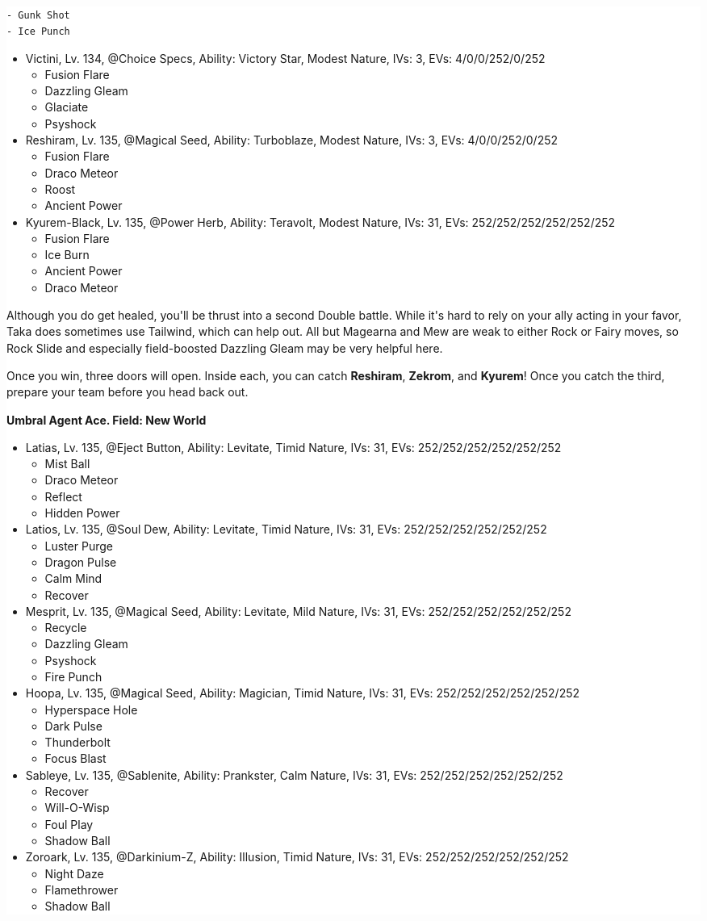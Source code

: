     - Gunk Shot
    - Ice Punch
- Victini, Lv. 134, @Choice Specs, Ability: Victory Star, Modest Nature, IVs: 3, EVs: 4/0/0/252/0/252
    - Fusion Flare
    - Dazzling Gleam
    - Glaciate
    - Psyshock
- Reshiram, Lv. 135, @Magical Seed, Ability: Turboblaze, Modest Nature, IVs: 3, EVs: 4/0/0/252/0/252
    - Fusion Flare
    - Draco Meteor
    - Roost
    - Ancient Power
- Kyurem-Black, Lv. 135, @Power Herb, Ability: Teravolt, Modest Nature, IVs: 31, EVs: 252/252/252/252/252/252
    - Fusion Flare
    - Ice Burn
    - Ancient Power
    - Draco Meteor

Although you do get healed, you'll be thrust into a second Double battle. While it's hard to rely on your ally acting in your favor, Taka does sometimes use Tailwind, which can help out. All but Magearna and Mew are weak to either Rock or Fairy moves, so Rock Slide and especially field-boosted Dazzling Gleam may be very helpful here.

Once you win, three doors will open. Inside each, you can catch **Reshiram**, **Zekrom**, and **Kyurem**! Once you catch the third, prepare your team before you head back out.

**Umbral Agent Ace. Field: New World**
- Latias, Lv. 135, @Eject Button, Ability: Levitate, Timid Nature, IVs: 31, EVs: 252/252/252/252/252/252
    - Mist Ball
    - Draco Meteor
    - Reflect
    - Hidden Power
- Latios, Lv. 135, @Soul Dew, Ability: Levitate, Timid Nature, IVs: 31, EVs: 252/252/252/252/252/252
    - Luster Purge
    - Dragon Pulse
    - Calm Mind
    - Recover
- Mesprit, Lv. 135, @Magical Seed, Ability: Levitate, Mild Nature, IVs: 31, EVs: 252/252/252/252/252/252
    - Recycle
    - Dazzling Gleam
    - Psyshock
    - Fire Punch
- Hoopa, Lv. 135, @Magical Seed, Ability: Magician, Timid Nature, IVs: 31, EVs: 252/252/252/252/252/252
    - Hyperspace Hole
    - Dark Pulse
    - Thunderbolt
    - Focus Blast
- Sableye, Lv. 135, @Sablenite, Ability: Prankster, Calm Nature, IVs: 31, EVs: 252/252/252/252/252/252
    - Recover
    - Will-O-Wisp
    - Foul Play
    - Shadow Ball
- Zoroark, Lv. 135, @Darkinium-Z, Ability: Illusion, Timid Nature, IVs: 31, EVs: 252/252/252/252/252/252
    - Night Daze
    - Flamethrower
    - Shadow Ball